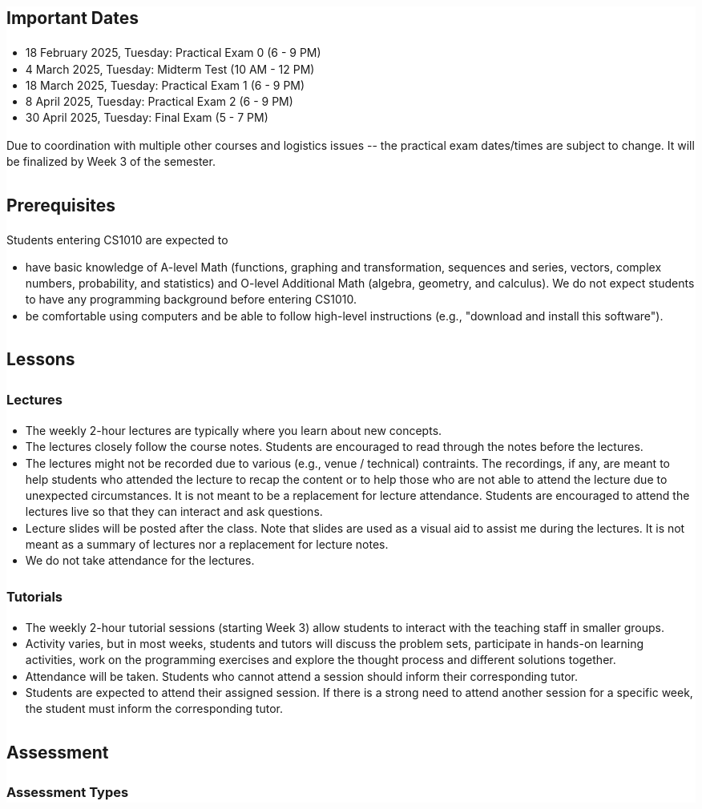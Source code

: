 ## Important Dates

-   18 February 2025, Tuesday: Practical Exam 0 (6 - 9 PM)
-   4 March 2025, Tuesday: Midterm Test (10 AM - 12 PM)
-   18 March 2025, Tuesday: Practical Exam 1 (6 - 9 PM)
-   8 April 2025, Tuesday: Practical Exam 2 (6 - 9 PM)
-   30 April 2025, Tuesday: Final Exam (5 - 7 PM)

Due to coordination with multiple other courses and logistics issues -- the practical exam dates/times are subject to change.  It will be finalized by Week 3 of the semester.

## Prerequisites

Students entering CS1010 are expected to

-   have basic knowledge of A-level Math (functions, graphing and transformation, sequences and series, vectors, complex numbers, probability, and statistics) and O-level Additional Math (algebra, geometry, and calculus).  We do not expect students to have any programming background before entering CS1010.
-   be comfortable using computers and be able to follow high-level instructions (e.g., "download and install this software").

## Lessons
### Lectures

-   The weekly 2-hour lectures are typically where you learn about new concepts.   
-   The lectures closely follow the course notes.  Students are encouraged to read through the notes before the lectures.
-   The lectures might not be recorded due to various (e.g., venue / technical) contraints. The recordings, if any, are meant to help students who attended the lecture to recap the content or to help those who are not able to attend the lecture due to unexpected circumstances. It is not meant to be a replacement for lecture attendance.  Students are encouraged to attend the lectures live so that they can interact and ask questions.
-   Lecture slides will be posted after the class. Note that slides are used as a visual aid to assist me during the lectures. It is not meant as a summary of lectures nor a replacement for lecture notes.
-   We do not take attendance for the lectures.

### Tutorials

-   The weekly 2-hour tutorial sessions (starting Week 3) allow students to interact with the teaching staff in smaller groups.
-   Activity varies, but in most weeks, students and tutors will discuss the problem sets, participate in hands-on learning activities, work on the programming exercises and explore the thought process and different solutions together.
-   Attendance will be taken.   Students who cannot attend a session should inform their corresponding tutor.
-   Students are expected to attend their assigned session.  If there is a strong need to attend another session for a specific week, the student must inform the corresponding tutor.

## Assessment
### Assessment Types
